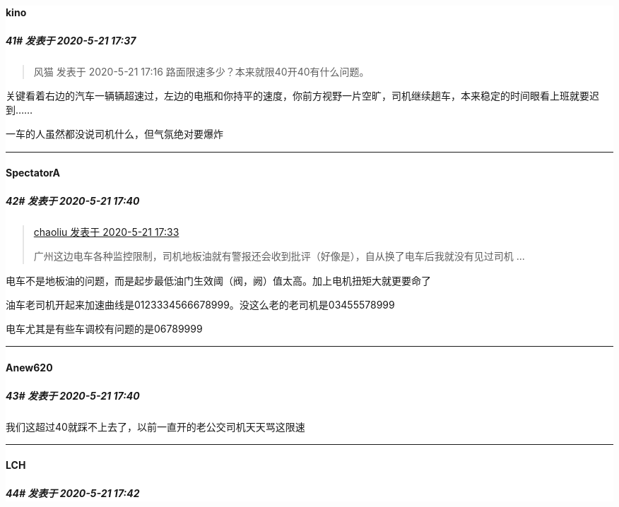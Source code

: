 ####  kino  
##### 41#       发表于 2020-5-21 17:37



<blockquote>风猫 发表于 2020-5-21 17:16
路面限速多少？本来就限40开40有什么问题。

</blockquote>
关键看着右边的汽车一辆辆超速过，左边的电瓶和你持平的速度，你前方视野一片空旷，司机继续趟车，本来稳定的时间眼看上班就要迟到……

一车的人虽然都没说司机什么，但气氛绝对要爆炸







*****

####  SpectatorA  
##### 42#       发表于 2020-5-21 17:40



<blockquote><a href="httphttps://bbs.saraba1st.com/2b/forum.php?mod=redirect&amp;goto=findpost&amp;pid=47503457&amp;ptid=1936740" target="_blank">chaoliu 发表于 2020-5-21 17:33</a>

广州这边电车各种监控限制，司机地板油就有警报还会收到批评（好像是），自从换了电车后我就没有见过司机 ...</blockquote>
电车不是地板油的问题，而是起步最低油门生效阈（阀，阙）值太高。加上电机扭矩大就更要命了


油车老司机开起来加速曲线是0123334566678999。没这么老的老司机是03455578999


电车尤其是有些车调校有问题的是06789999







*****

####  Anew620  
##### 43#       发表于 2020-5-21 17:40




我们这超过40就踩不上去了，以前一直开的老公交司机天天骂这限速







*****

####  LCH  
##### 44#       发表于 2020-5-21 17:42


